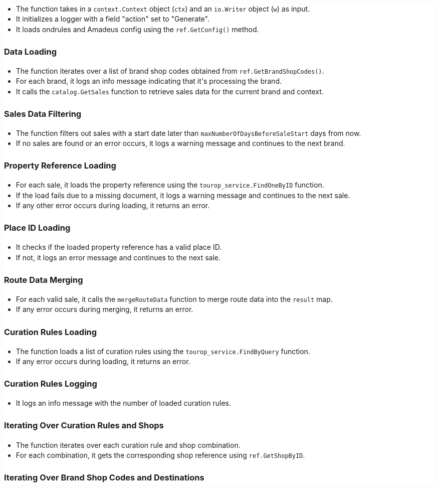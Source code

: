 * The function takes in a `context.Context` object (`ctx`) and an `io.Writer` object (`w`) as input.
* It initializes a logger with a field "action" set to "Generate".
* It loads ondrules and Amadeus config using the `ref.GetConfig()` method.

### Data Loading

* The function iterates over a list of brand shop codes obtained from `ref.GetBrandShopCodes()`.
* For each brand, it logs an info message indicating that it's processing the brand.
* It calls the `catalog.GetSales` function to retrieve sales data for the current brand and context.

### Sales Data Filtering

* The function filters out sales with a start date later than `maxNumberOfDaysBeforeSaleStart` days from now.
* If no sales are found or an error occurs, it logs a warning message and continues to the next brand.

### Property Reference Loading

* For each sale, it loads the property reference using the `tourop_service.FindOneByID` function.
* If the load fails due to a missing document, it logs a warning message and continues to the next sale.
* If any other error occurs during loading, it returns an error.

### Place ID Loading

* It checks if the loaded property reference has a valid place ID.
* If not, it logs an error message and continues to the next sale.

### Route Data Merging

* For each valid sale, it calls the `mergeRouteData` function to merge route data into the `result` map.
* If any error occurs during merging, it returns an error.

### Curation Rules Loading

* The function loads a list of curation rules using the `tourop_service.FindByQuery` function.
* If any error occurs during loading, it returns an error.

### Curation Rules Logging

* It logs an info message with the number of loaded curation rules.

### Iterating Over Curation Rules and Shops

* The function iterates over each curation rule and shop combination.
* For each combination, it gets the corresponding shop reference using `ref.GetShopByID`.

### Iterating Over Brand Shop Codes and Destinations
